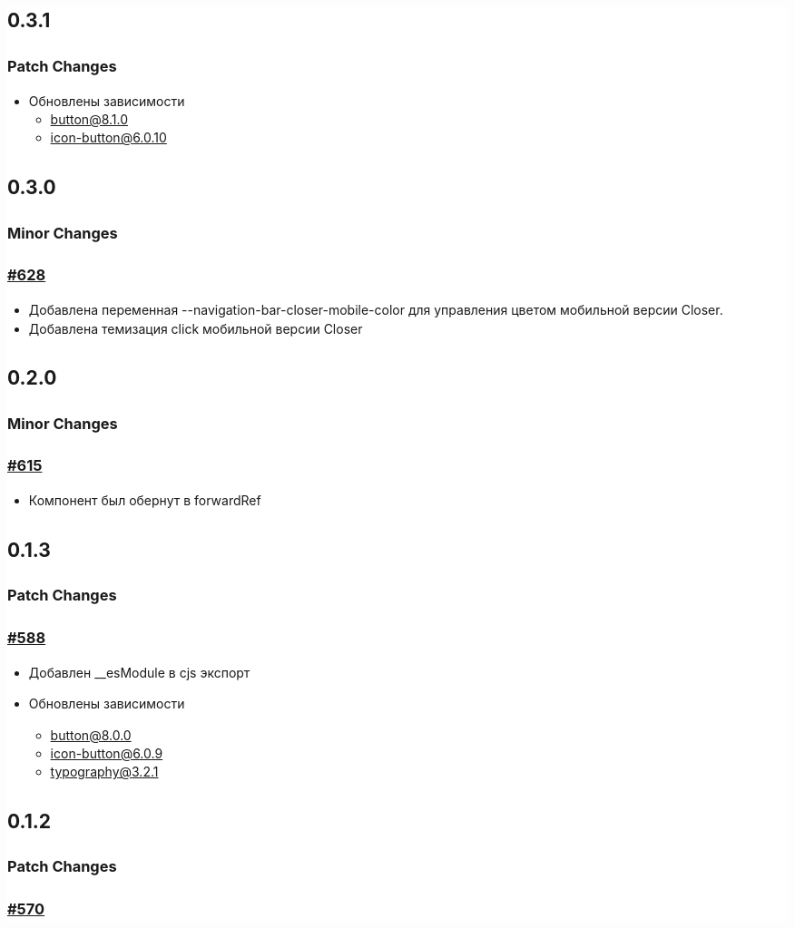 ## 0.3.1

### Patch Changes

-   Обновлены зависимости
    -   button@8.1.0
    -   icon-button@6.0.10

## 0.3.0

### Minor Changes

### [#628](https://github.com/core-ds/core-components/pull/628)

-   Добавлена переменная --navigation-bar-closer-mobile-color для управления цветом мобильной версии Closer.
-   Добавлена темизация click мобильной версии Closer

## 0.2.0

### Minor Changes

### [#615](https://github.com/core-ds/core-components/pull/615)

-   Компонент был обернут в forwardRef

## 0.1.3

### Patch Changes

### [#588](https://github.com/core-ds/core-components/pull/588)

-   Добавлен \_\_esModule в cjs экспорт

-   Обновлены зависимости
    -   button@8.0.0
    -   icon-button@6.0.9
    -   typography@3.2.1

## 0.1.2

### Patch Changes

### [#570](https://github.com/core-ds/core-components/pull/570)
